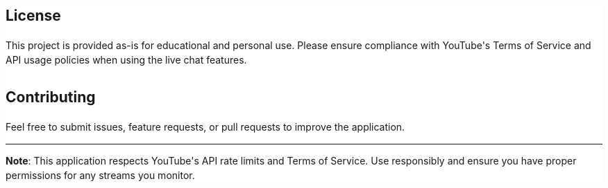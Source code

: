 ## License

This project is provided as-is for educational and personal use. Please ensure compliance with YouTube's Terms of Service and API usage policies when using the live chat features.

## Contributing

Feel free to submit issues, feature requests, or pull requests to improve the application.

---

**Note**: This application respects YouTube's API rate limits and Terms of Service. Use responsibly and ensure you have proper permissions for any streams you monitor.
